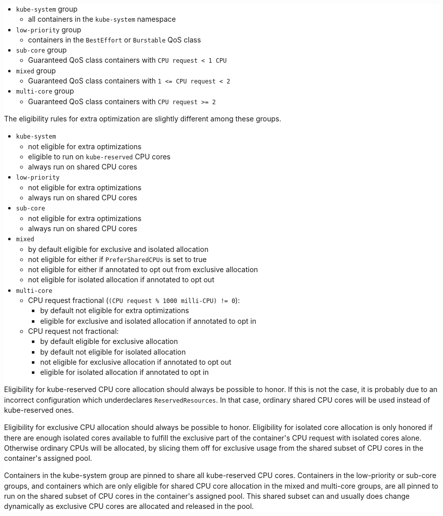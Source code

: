   - `kube-system` group
    * all containers in the `kube-system` namespace
  - `low-priority` group
    * containers in the `BestEffort` or `Burstable` QoS class
  - `sub-core` group
    * Guaranteed QoS class containers with `CPU request < 1 CPU`
  - `mixed` group
    * Guaranteed QoS class containers with `1 <= CPU request < 2`
  - `multi-core` group
    * Guaranteed QoS class containers with `CPU request >= 2`

The eligibility rules for extra optimization are slightly different among these
groups.

  - `kube-system`
    * not eligible for extra optimizations
    * eligible to run on `kube-reserved` CPU cores
    * always run on shared CPU cores
  - `low-priority`
    * not eligible for extra optimizations
    * always run on shared CPU cores
  - `sub-core`
    * not eligible for extra optimizations
    * always run on shared CPU cores
  - `mixed`
    * by default eligible for exclusive and isolated allocation
    * not eligible for either if `PreferSharedCPUs` is set to true
    * not eligible for either if annotated to opt out from exclusive allocation
    * not eligible for isolated allocation if annotated to opt out
  - `multi-core`
    * CPU request fractional (`(CPU request % 1000 milli-CPU) != 0`):
      - by default not eligible for extra optimizations
      - eligible for exclusive and isolated allocation if annotated to opt in
    * CPU request not fractional:
      - by default eligible for exclusive allocation
      - by default not eligible for isolated allocation
      - not eligible for exclusive allocation if annotated to opt out
      - eligible for isolated allocation if annotated to opt in

Eligibility for kube-reserved CPU core allocation should always be possible to
honor. If this is not the case, it is probably due to an incorrect configuration
which underdeclares `ReservedResources`. In that case, ordinary shared CPU cores
will be used instead of kube-reserved ones.

Eligibility for exclusive CPU allocation should always be possible to honor.
Eligibility for isolated core allocation is only honored if there are enough
isolated cores available to fulfill the exclusive part of the container's CPU
request with isolated cores alone. Otherwise ordinary CPUs will be allocated,
by slicing them off for exclusive usage from the shared subset of CPU cores in
the container's assigned pool.

Containers in the kube-system group are pinned to share all kube-reserved CPU
cores. Containers in the low-priority or sub-core groups, and containers which
are only eligible for shared CPU core allocation in the mixed and multi-core
groups, are all pinned to run on the shared subset of CPU cores in the
container's assigned pool. This shared subset can and usually does change
dynamically as exclusive CPU cores are allocated and released in the pool.
